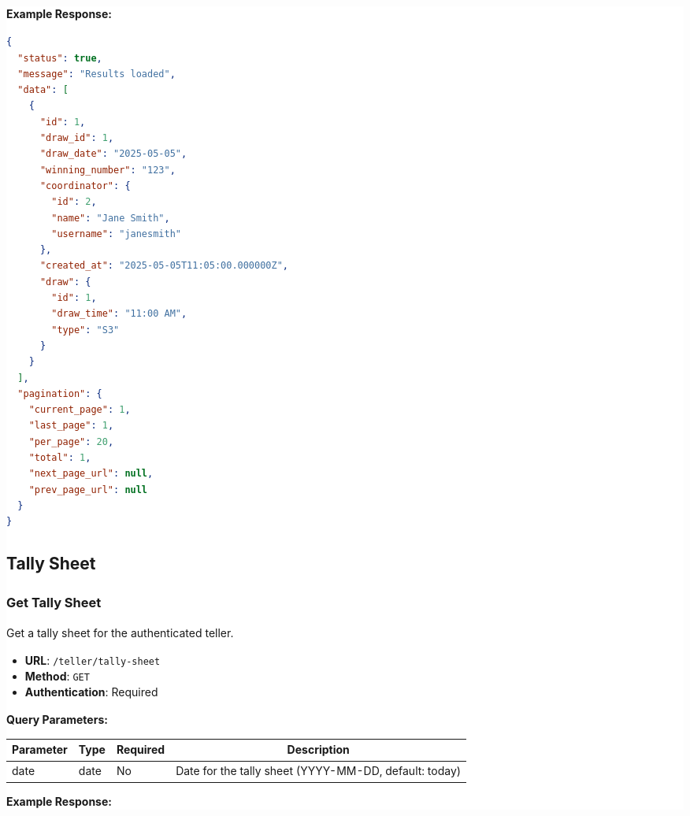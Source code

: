 **Example Response:**

```json
{
  "status": true,
  "message": "Results loaded",
  "data": [
    {
      "id": 1,
      "draw_id": 1,
      "draw_date": "2025-05-05",
      "winning_number": "123",
      "coordinator": {
        "id": 2,
        "name": "Jane Smith",
        "username": "janesmith"
      },
      "created_at": "2025-05-05T11:05:00.000000Z",
      "draw": {
        "id": 1,
        "draw_time": "11:00 AM",
        "type": "S3"
      }
    }
  ],
  "pagination": {
    "current_page": 1,
    "last_page": 1,
    "per_page": 20,
    "total": 1,
    "next_page_url": null,
    "prev_page_url": null
  }
}
```

## Tally Sheet

### Get Tally Sheet

Get a tally sheet for the authenticated teller.

- **URL**: `/teller/tally-sheet`
- **Method**: `GET`
- **Authentication**: Required

**Query Parameters:**

| Parameter | Type | Required | Description |
|-----------|------|----------|-------------|
| date | date | No | Date for the tally sheet (YYYY-MM-DD, default: today) |

**Example Response:**
